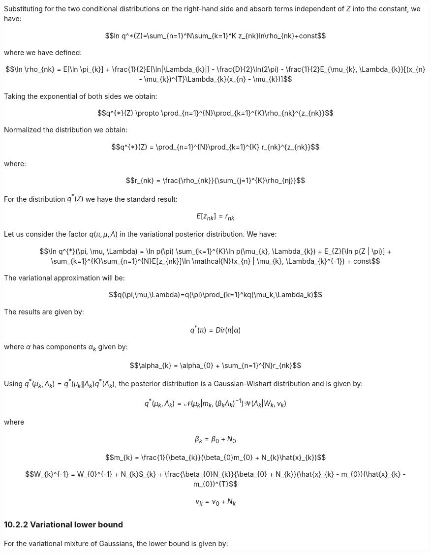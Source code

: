 Substituting for the two conditional distributions on the right-hand side and absorb terms independent of $Z$ into the constant, we have:

$$ln q^*(Z)=\sum_{n=1}^N\sum_{k=1}^K z_{nk}ln\rho_{nk}+const$$

where we have defined:

$$\ln \rho_{nk} = E[\ln \pi_{k}] + \frac{1}{2}E[\ln|\Lambda_{k}|] - \frac{D}{2}\ln(2\pi) - \frac{1}{2}E_{\mu_{k}, \Lambda_{k}}[(x_{n} - \mu_{k})^{T}\Lambda_{k}(x_{n} - \mu_{k})]$$

Taking the exponential of both sides we obtain:

$$q^{*}(Z) \propto \prod_{n=1}^{N}\prod_{k=1}^{K}\rho_{nk}^{z_{nk}}$$

Normalized the distribution we obtain:

$$q^{*}(Z) = \prod_{n=1}^{N}\prod_{k=1}^{K} r_{nk}^{z_{nk}}$$

where:

$$r_{nk} = \frac{\rho_{nk}}{\sum_{j=1}^{K}\rho_{nj}}$$

For the distribution $q^*(Z)$ we have the standard result:

$$E[z_{nk}] = r_{nk}$$

Let us consider the factor $q(\pi, \mu, \Lambda)$ in the variational posterior distribution. We have:

$$\ln q^{*}(\pi, \mu, \Lambda) = \ln p(\pi) \sum_{k=1}^{K}\ln p(\mu_{k}, \Lambda_{k}) + E_{Z}[\ln p(Z | \pi)] + \sum_{k=1}^{K}\sum_{n=1}^{N}E[z_{nk}]\ln \mathcal{N}(x_{n} | \mu_{k}, \Lambda_{k}^{-1}) + const$$

The variational approximation will be:

$$q(\pi,\mu,\Lambda)=q(\pi)\prod_{k=1}^kq(\mu_k,\Lambda_k)$$

The results are given by:

$$q^{*}(\pi) = Dir(\pi | \alpha)$$

where $\alpha$ has components $\alpha_k$ given by:

$$\alpha_{k} = \alpha_{0} + \sum_{n=1}^{N}r_{nk}$$

Using $q^* (\mu_{k}, \Lambda_{k}) = q^* (\mu_{k} \| \Lambda_{k})q^* (\Lambda_{k})$, the posterior distribution is a Gaussian-Wishart distribution and is given by:

$$q^{*}(\mu_{k}, \Lambda_{k}) = \mathcal{N}(\mu_{k} | m_{k}, (\beta_{k}\Lambda_{k})^{-1})\mathcal{W}(\Lambda_{k} | W_{k}, \nu_{k})$$

where

$$\beta_{k} = \beta_{0} + N_{0}$$

$$m_{k} = \frac{1}{\beta_{k}}(\beta_{0}m_{0} + N_{k}\hat{x}_{k})$$

$$W_{k}^{-1} = W_{0}^{-1} + N_{k}S_{k} + \frac{\beta_{0}N_{k}}{\beta_{0} + N_{k}}(\hat{x}_{k} - m_{0})(\hat{x}_{k} - m_{0})^{T}$$

$$\nu_{k} = \nu_{0} + N_{k}$$

### 10.2.2 Variational lower bound
For the variational mixture of Gaussians, the lower bound is given by:
